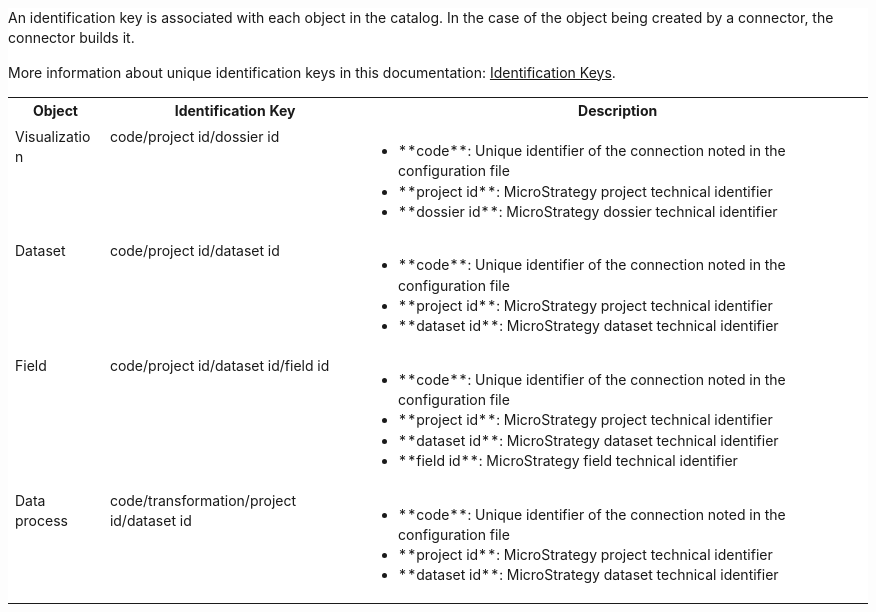An identification key is associated with each object in the catalog. In the case of the object being created by a connector, the connector builds it.

More information about unique identification keys in this documentation: [Identification Keys](./zeenea-identification-keys.md).
 
 <table>
   <tr><th>Object</th><th>Identification Key</th><th>Description</th></tr>
  <tr>
     <td>Visualization</td>
     <td>code/project id/dossier id</td>
     <td>
       <ul>
         <li>**code**:  Unique identifier of the connection noted in the configuration file</li>
         <li>**project id**: MicroStrategy project technical identifier</li>
         <li>**dossier id**: MicroStrategy dossier technical identifier</li>
       </ul>
     </td>
   </tr>
   <tr>
     <td>Dataset</td>
     <td>code/project id/dataset id</td>
     <td>
       <ul>
         <li>**code**: Unique identifier of the connection noted in the configuration file</li>
         <li>**project id**: MicroStrategy project technical identifier</li>
         <li>**dataset id**: MicroStrategy dataset technical identifier</li>
       </ul>
     </td>
   </tr>
   <tr>
     <td>Field</td>
     <td>code/project id/dataset id/field id</td>
     <td>
       <ul>
         <li>**code**: Unique identifier of the connection noted in the configuration file</li>
         <li>**project id**: MicroStrategy project technical identifier</li>
         <li>**dataset  id**: MicroStrategy dataset technical identifier</li>
         <li>**field id**: MicroStrategy field technical identifier</li>
       </ul>
     </td>
   </tr>
   <tr>
     <td>Data process</td>
     <td>code/transformation/project id/dataset id</td>
     <td>
       <ul>
         <li>**code**: Unique identifier of the connection noted in the configuration file</li>
         <li>**project id**: MicroStrategy project technical identifier</li>
         <li>**dataset  id**: MicroStrategy dataset technical identifier</li>
       </ul>
     </td>
   </tr>
 </table>
    